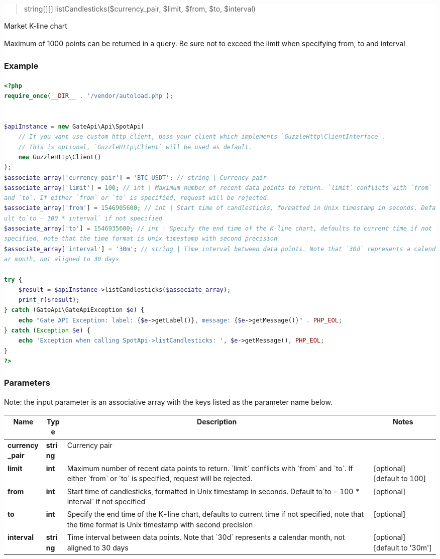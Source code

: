 > string[][] listCandlesticks($currency_pair, $limit, $from, $to, $interval)

Market K-line chart

Maximum of 1000 points can be returned in a query. Be sure not to exceed the limit when specifying from, to and interval

### Example

```php
<?php
require_once(__DIR__ . '/vendor/autoload.php');


$apiInstance = new GateApi\Api\SpotApi(
    // If you want use custom http client, pass your client which implements `GuzzleHttp\ClientInterface`.
    // This is optional, `GuzzleHttp\Client` will be used as default.
    new GuzzleHttp\Client()
);
$associate_array['currency_pair'] = 'BTC_USDT'; // string | Currency pair
$associate_array['limit'] = 100; // int | Maximum number of recent data points to return. `limit` conflicts with `from` and `to`. If either `from` or `to` is specified, request will be rejected.
$associate_array['from'] = 1546905600; // int | Start time of candlesticks, formatted in Unix timestamp in seconds. Default to`to - 100 * interval` if not specified
$associate_array['to'] = 1546935600; // int | Specify the end time of the K-line chart, defaults to current time if not specified, note that the time format is Unix timestamp with second precision
$associate_array['interval'] = '30m'; // string | Time interval between data points. Note that `30d` represents a calendar month, not aligned to 30 days

try {
    $result = $apiInstance->listCandlesticks($associate_array);
    print_r($result);
} catch (GateApi\GateApiException $e) {
    echo "Gate API Exception: label: {$e->getLabel()}, message: {$e->getMessage()}" . PHP_EOL;
} catch (Exception $e) {
    echo 'Exception when calling SpotApi->listCandlesticks: ', $e->getMessage(), PHP_EOL;
}
?>
```

### Parameters

Note: the input parameter is an associative array with the keys listed as the parameter name below.


Name | Type | Description  | Notes
------------- | ------------- | ------------- | -------------
 **currency_pair** | **string**| Currency pair |
 **limit** | **int**| Maximum number of recent data points to return. &#x60;limit&#x60; conflicts with &#x60;from&#x60; and &#x60;to&#x60;. If either &#x60;from&#x60; or &#x60;to&#x60; is specified, request will be rejected. | [optional] [default to 100]
 **from** | **int**| Start time of candlesticks, formatted in Unix timestamp in seconds. Default to&#x60;to - 100 * interval&#x60; if not specified | [optional]
 **to** | **int**| Specify the end time of the K-line chart, defaults to current time if not specified, note that the time format is Unix timestamp with second precision | [optional]
 **interval** | **string**| Time interval between data points. Note that &#x60;30d&#x60; represents a calendar month, not aligned to 30 days | [optional] [default to &#39;30m&#39;]

